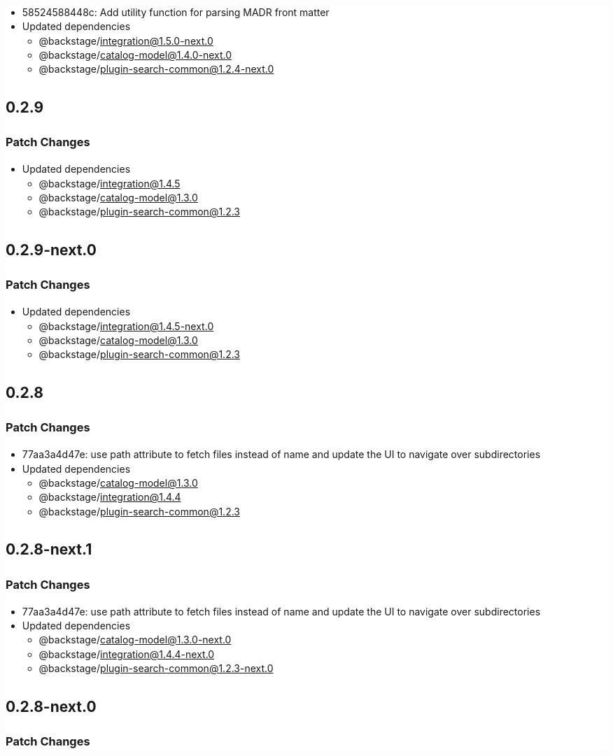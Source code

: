 - 58524588448c: Add utility function for parsing MADR front matter
- Updated dependencies
  - @backstage/integration@1.5.0-next.0
  - @backstage/catalog-model@1.4.0-next.0
  - @backstage/plugin-search-common@1.2.4-next.0

## 0.2.9

### Patch Changes

- Updated dependencies
  - @backstage/integration@1.4.5
  - @backstage/catalog-model@1.3.0
  - @backstage/plugin-search-common@1.2.3

## 0.2.9-next.0

### Patch Changes

- Updated dependencies
  - @backstage/integration@1.4.5-next.0
  - @backstage/catalog-model@1.3.0
  - @backstage/plugin-search-common@1.2.3

## 0.2.8

### Patch Changes

- 77aa3a4d47e: use path attribute to fetch files instead of name and update the UI to navigate over subdirectories
- Updated dependencies
  - @backstage/catalog-model@1.3.0
  - @backstage/integration@1.4.4
  - @backstage/plugin-search-common@1.2.3

## 0.2.8-next.1

### Patch Changes

- 77aa3a4d47e: use path attribute to fetch files instead of name and update the UI to navigate over subdirectories
- Updated dependencies
  - @backstage/catalog-model@1.3.0-next.0
  - @backstage/integration@1.4.4-next.0
  - @backstage/plugin-search-common@1.2.3-next.0

## 0.2.8-next.0

### Patch Changes
